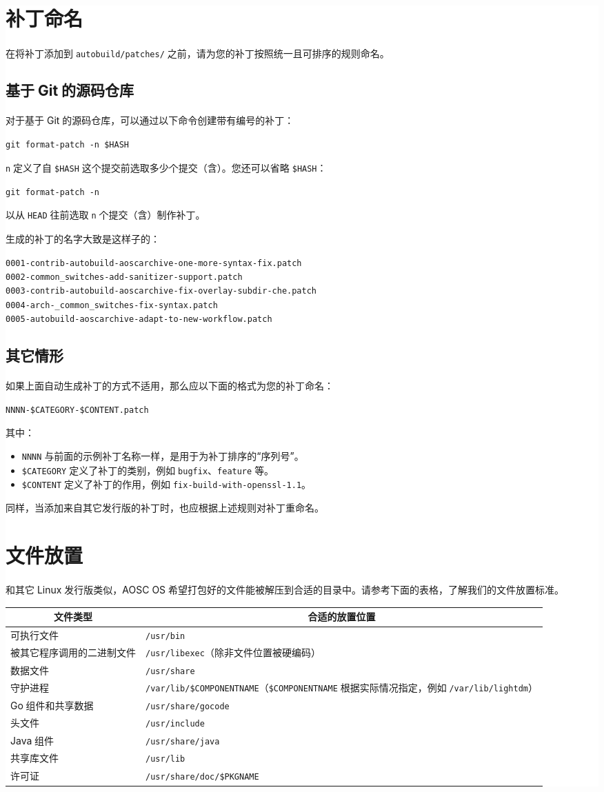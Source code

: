 # 补丁命名

在将补丁添加到 `autobuild/patches/` 之前，请为您的补丁按照统一且可排序的规则命名。

## 基于 Git 的源码仓库

对于基于 Git 的源码仓库，可以通过以下命令创建带有编号的补丁：

```
git format-patch -n $HASH
```

`n` 定义了自 `$HASH` 这个提交前选取多少个提交（含）。您还可以省略 `$HASH`：

```
git format-patch -n
```

以从 `HEAD` 往前选取 `n` 个提交（含）制作补丁。

生成的补丁的名字大致是这样子的：

```
0001-contrib-autobuild-aoscarchive-one-more-syntax-fix.patch
0002-common_switches-add-sanitizer-support.patch
0003-contrib-autobuild-aoscarchive-fix-overlay-subdir-che.patch
0004-arch-_common_switches-fix-syntax.patch
0005-autobuild-aoscarchive-adapt-to-new-workflow.patch
```

## 其它情形

如果上面自动生成补丁的方式不适用，那么应以下面的格式为您的补丁命名：

```
NNNN-$CATEGORY-$CONTENT.patch
```

其中：

- `NNNN` 与前面的示例补丁名称一样，是用于为补丁排序的“序列号”。
- `$CATEGORY` 定义了补丁的类别，例如 `bugfix`、`feature` 等。
- `$CONTENT` 定义了补丁的作用，例如 `fix-build-with-openssl-1.1`。

同样，当添加来自其它发行版的补丁时，也应根据上述规则对补丁重命名。

# 文件放置

和其它 Linux 发行版类似，AOSC OS 希望打包好的文件能被解压到合适的目录中。请参考下面的表格，了解我们的文件放置标准。

| 文件类型 | 合适的放置位置 |
|-----------------------|---------------------------------------|
| 可执行文件 | `/usr/bin` |
| 被其它程序调用的二进制文件 | `/usr/libexec`（除非文件位置被硬编码） |
| 数据文件 | `/usr/share` |
| 守护进程 | `/var/lib/$COMPONENTNAME`（`$COMPONENTNAME` 根据实际情况指定，例如 `/var/lib/lightdm`） |
| Go 组件和共享数据 | `/usr/share/gocode` |
| 头文件 | `/usr/include` |
| Java 组件 | `/usr/share/java` |
| 共享库文件 | `/usr/lib` |
| 许可证 | `/usr/share/doc/$PKGNAME` |